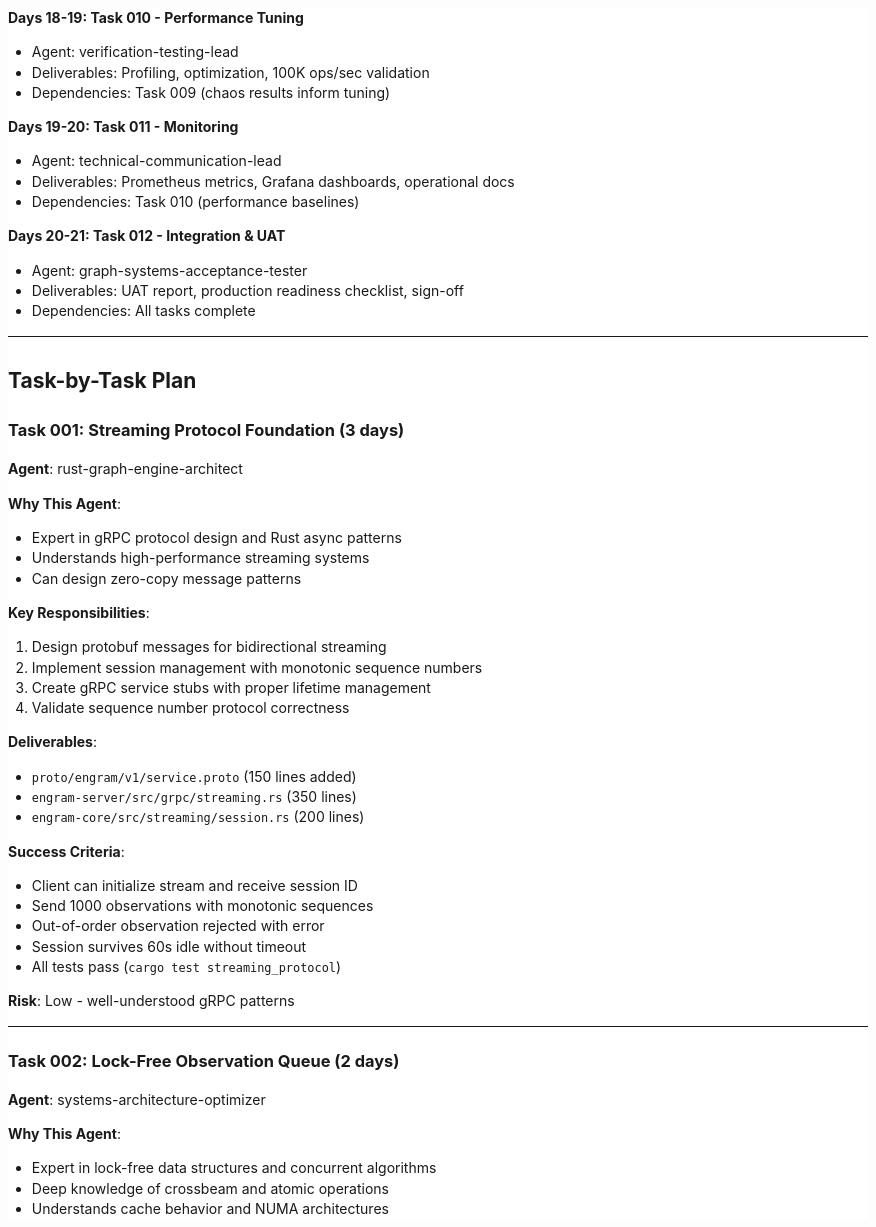 **Days 18-19: Task 010 - Performance Tuning**
- Agent: verification-testing-lead
- Deliverables: Profiling, optimization, 100K ops/sec validation
- Dependencies: Task 009 (chaos results inform tuning)

**Days 19-20: Task 011 - Monitoring**
- Agent: technical-communication-lead
- Deliverables: Prometheus metrics, Grafana dashboards, operational docs
- Dependencies: Task 010 (performance baselines)

**Days 20-21: Task 012 - Integration & UAT**
- Agent: graph-systems-acceptance-tester
- Deliverables: UAT report, production readiness checklist, sign-off
- Dependencies: All tasks complete

---

## Task-by-Task Plan

### Task 001: Streaming Protocol Foundation (3 days)

**Agent**: rust-graph-engine-architect

**Why This Agent**:
- Expert in gRPC protocol design and Rust async patterns
- Understands high-performance streaming systems
- Can design zero-copy message patterns

**Key Responsibilities**:
1. Design protobuf messages for bidirectional streaming
2. Implement session management with monotonic sequence numbers
3. Create gRPC service stubs with proper lifetime management
4. Validate sequence number protocol correctness

**Deliverables**:
- `proto/engram/v1/service.proto` (150 lines added)
- `engram-server/src/grpc/streaming.rs` (350 lines)
- `engram-core/src/streaming/session.rs` (200 lines)

**Success Criteria**:
- Client can initialize stream and receive session ID
- Send 1000 observations with monotonic sequences
- Out-of-order observation rejected with error
- Session survives 60s idle without timeout
- All tests pass (`cargo test streaming_protocol`)

**Risk**: Low - well-understood gRPC patterns

---

### Task 002: Lock-Free Observation Queue (2 days)

**Agent**: systems-architecture-optimizer

**Why This Agent**:
- Expert in lock-free data structures and concurrent algorithms
- Deep knowledge of crossbeam and atomic operations
- Understands cache behavior and NUMA architectures
